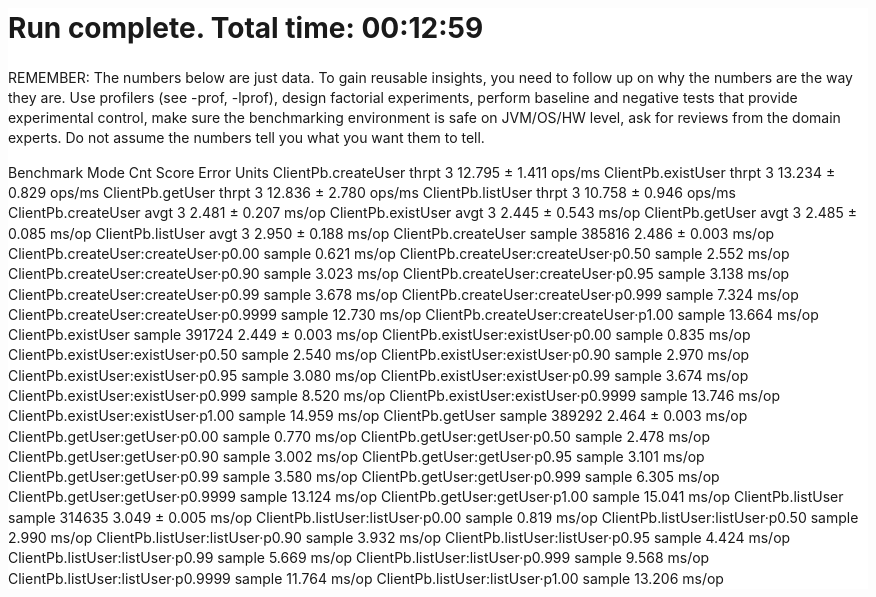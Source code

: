 
# Run complete. Total time: 00:12:59

REMEMBER: The numbers below are just data. To gain reusable insights, you need to follow up on
why the numbers are the way they are. Use profilers (see -prof, -lprof), design factorial
experiments, perform baseline and negative tests that provide experimental control, make sure
the benchmarking environment is safe on JVM/OS/HW level, ask for reviews from the domain experts.
Do not assume the numbers tell you what you want them to tell.

Benchmark                                 Mode     Cnt   Score   Error   Units
ClientPb.createUser                      thrpt       3  12.795 ± 1.411  ops/ms
ClientPb.existUser                       thrpt       3  13.234 ± 0.829  ops/ms
ClientPb.getUser                         thrpt       3  12.836 ± 2.780  ops/ms
ClientPb.listUser                        thrpt       3  10.758 ± 0.946  ops/ms
ClientPb.createUser                       avgt       3   2.481 ± 0.207   ms/op
ClientPb.existUser                        avgt       3   2.445 ± 0.543   ms/op
ClientPb.getUser                          avgt       3   2.485 ± 0.085   ms/op
ClientPb.listUser                         avgt       3   2.950 ± 0.188   ms/op
ClientPb.createUser                     sample  385816   2.486 ± 0.003   ms/op
ClientPb.createUser:createUser·p0.00    sample           0.621           ms/op
ClientPb.createUser:createUser·p0.50    sample           2.552           ms/op
ClientPb.createUser:createUser·p0.90    sample           3.023           ms/op
ClientPb.createUser:createUser·p0.95    sample           3.138           ms/op
ClientPb.createUser:createUser·p0.99    sample           3.678           ms/op
ClientPb.createUser:createUser·p0.999   sample           7.324           ms/op
ClientPb.createUser:createUser·p0.9999  sample          12.730           ms/op
ClientPb.createUser:createUser·p1.00    sample          13.664           ms/op
ClientPb.existUser                      sample  391724   2.449 ± 0.003   ms/op
ClientPb.existUser:existUser·p0.00      sample           0.835           ms/op
ClientPb.existUser:existUser·p0.50      sample           2.540           ms/op
ClientPb.existUser:existUser·p0.90      sample           2.970           ms/op
ClientPb.existUser:existUser·p0.95      sample           3.080           ms/op
ClientPb.existUser:existUser·p0.99      sample           3.674           ms/op
ClientPb.existUser:existUser·p0.999     sample           8.520           ms/op
ClientPb.existUser:existUser·p0.9999    sample          13.746           ms/op
ClientPb.existUser:existUser·p1.00      sample          14.959           ms/op
ClientPb.getUser                        sample  389292   2.464 ± 0.003   ms/op
ClientPb.getUser:getUser·p0.00          sample           0.770           ms/op
ClientPb.getUser:getUser·p0.50          sample           2.478           ms/op
ClientPb.getUser:getUser·p0.90          sample           3.002           ms/op
ClientPb.getUser:getUser·p0.95          sample           3.101           ms/op
ClientPb.getUser:getUser·p0.99          sample           3.580           ms/op
ClientPb.getUser:getUser·p0.999         sample           6.305           ms/op
ClientPb.getUser:getUser·p0.9999        sample          13.124           ms/op
ClientPb.getUser:getUser·p1.00          sample          15.041           ms/op
ClientPb.listUser                       sample  314635   3.049 ± 0.005   ms/op
ClientPb.listUser:listUser·p0.00        sample           0.819           ms/op
ClientPb.listUser:listUser·p0.50        sample           2.990           ms/op
ClientPb.listUser:listUser·p0.90        sample           3.932           ms/op
ClientPb.listUser:listUser·p0.95        sample           4.424           ms/op
ClientPb.listUser:listUser·p0.99        sample           5.669           ms/op
ClientPb.listUser:listUser·p0.999       sample           9.568           ms/op
ClientPb.listUser:listUser·p0.9999      sample          11.764           ms/op
ClientPb.listUser:listUser·p1.00        sample          13.206           ms/op

